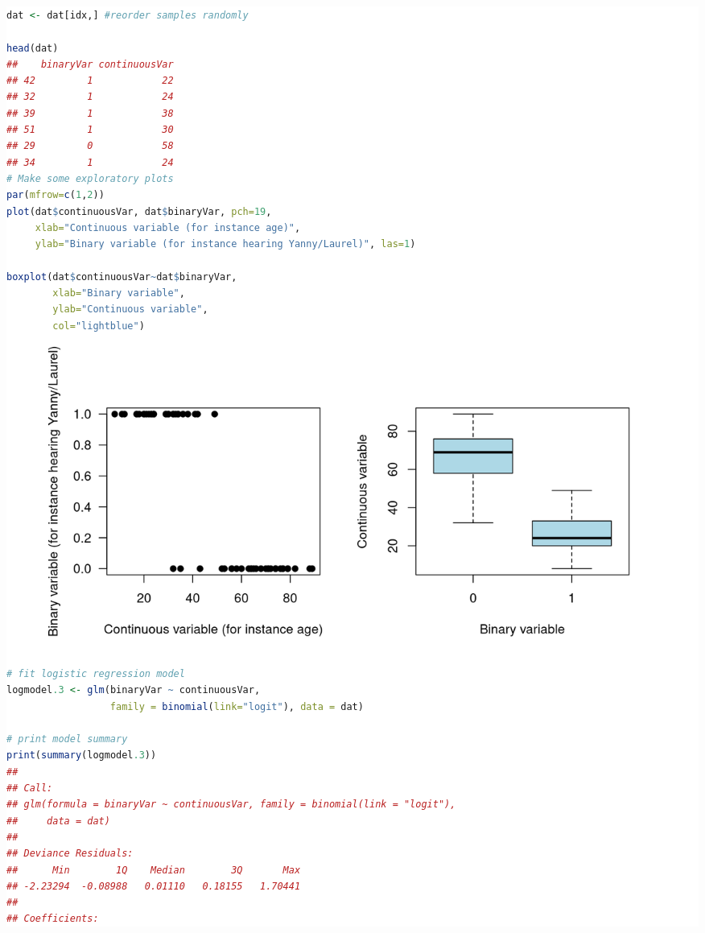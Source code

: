 ```r
dat <- dat[idx,] #reorder samples randomly

head(dat)
##    binaryVar continuousVar
## 42         1            22
## 32         1            24
## 39         1            38
## 51         1            30
## 29         0            58
## 34         1            24
# Make some exploratory plots
par(mfrow=c(1,2))
plot(dat$continuousVar, dat$binaryVar, pch=19, 
     xlab="Continuous variable (for instance age)", 
     ylab="Binary variable (for instance hearing Yanny/Laurel)", las=1)

boxplot(dat$continuousVar~dat$binaryVar, 
        xlab="Binary variable", 
        ylab="Continuous variable", 
        col="lightblue")
```

<img src="304-linear-GLM_files/figure-html/unnamed-chunk-7-1.png" width="768" style="display: block; margin: auto;" />


```r
# fit logistic regression model
logmodel.3 <- glm(binaryVar ~ continuousVar, 
                  family = binomial(link="logit"), data = dat)

# print model summary
print(summary(logmodel.3))
## 
## Call:
## glm(formula = binaryVar ~ continuousVar, family = binomial(link = "logit"), 
##     data = dat)
## 
## Deviance Residuals: 
##      Min        1Q    Median        3Q       Max  
## -2.23294  -0.08988   0.01110   0.18155   1.70441  
## 
## Coefficients:
```